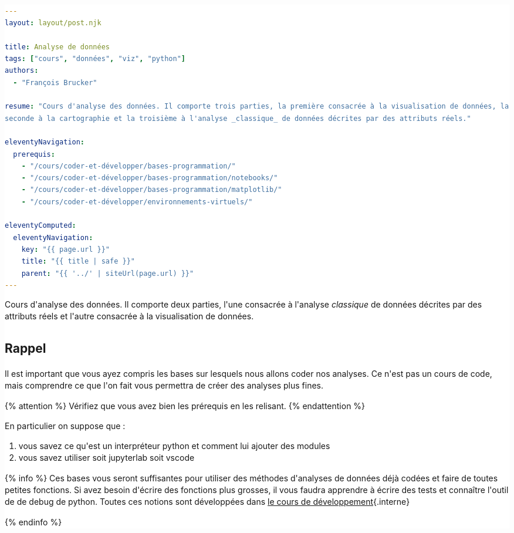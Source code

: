 ```yaml
---
layout: layout/post.njk

title: Analyse de données
tags: ["cours", "données", "viz", "python"]
authors:
  - "François Brucker"

resume: "Cours d'analyse des données. Il comporte trois parties, la première consacrée à la visualisation de données, la seconde à la cartographie et la troisième à l'analyse _classique_ de données décrites par des attributs réels."

eleventyNavigation:
  prerequis:
    - "/cours/coder-et-développer/bases-programmation/"
    - "/cours/coder-et-développer/bases-programmation/notebooks/"
    - "/cours/coder-et-développer/bases-programmation/matplotlib/"
    - "/cours/coder-et-développer/environnements-virtuels/"

eleventyComputed:
  eleventyNavigation:
    key: "{{ page.url }}"
    title: "{{ title | safe }}"
    parent: "{{ '../' | siteUrl(page.url) }}"
---
```


Cours d'analyse des données. Il comporte deux parties, l'une consacrée à l'analyse _classique_ de données décrites par des attributs réels et l'autre consacrée à la visualisation de données.

## Rappel

Il est important que vous ayez compris les bases sur lesquels nous allons coder nos analyses. Ce n'est pas un cours de code, mais comprendre ce que l'on fait vous permettra de créer des analyses plus fines.

{% attention %}
Vérifiez que vous avez bien les prérequis en les relisant.
{% endattention %}

En particulier on suppose que :

1. vous savez ce qu'est un interpréteur python et comment lui ajouter des modules
2. vous savez utiliser soit jupyterlab soit vscode

{% info %}
Ces bases vous seront suffisantes pour utiliser des méthodes d'analyses de données déjà codées et faire de toutes petites fonctions. Si avez besoin d'écrire des fonctions plus grosses, il vous faudra apprendre à écrire des tests et connaître l'outil de de debug de python. Toutes ces notions sont développées dans [le cours de développement](/cours/coder-et-développer/){.interne}

{% endinfo %}
